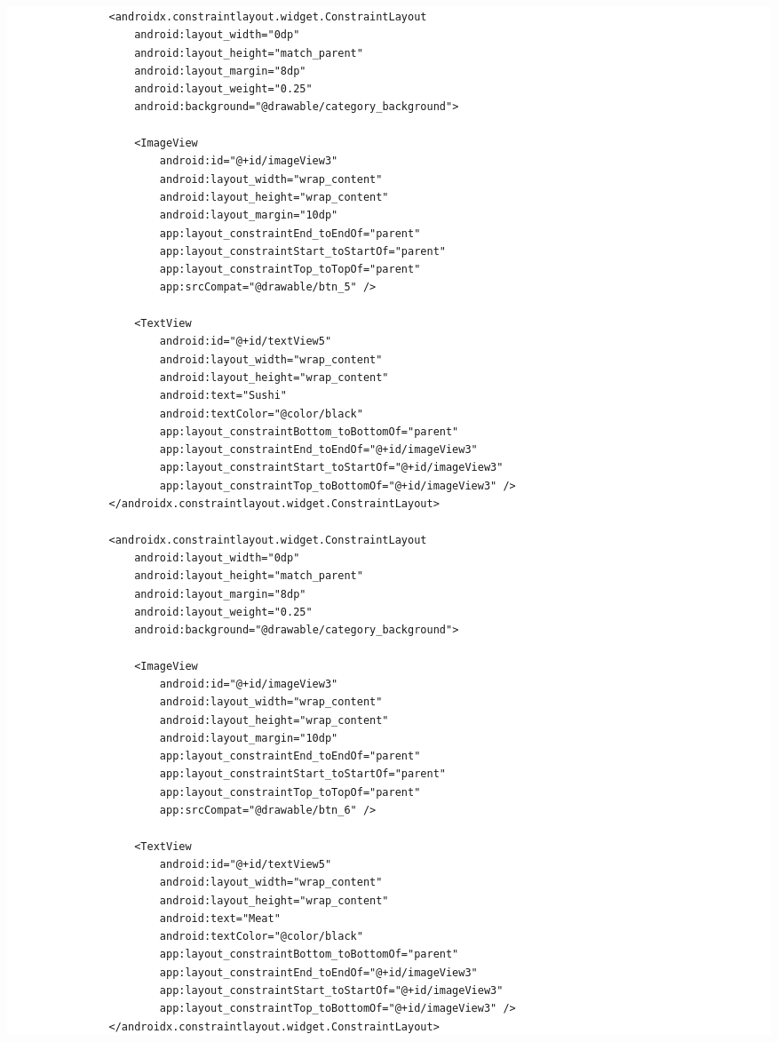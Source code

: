                     <androidx.constraintlayout.widget.ConstraintLayout
                        android:layout_width="0dp"
                        android:layout_height="match_parent"
                        android:layout_margin="8dp"
                        android:layout_weight="0.25"
                        android:background="@drawable/category_background">

                        <ImageView
                            android:id="@+id/imageView3"
                            android:layout_width="wrap_content"
                            android:layout_height="wrap_content"
                            android:layout_margin="10dp"
                            app:layout_constraintEnd_toEndOf="parent"
                            app:layout_constraintStart_toStartOf="parent"
                            app:layout_constraintTop_toTopOf="parent"
                            app:srcCompat="@drawable/btn_5" />

                        <TextView
                            android:id="@+id/textView5"
                            android:layout_width="wrap_content"
                            android:layout_height="wrap_content"
                            android:text="Sushi"
                            android:textColor="@color/black"
                            app:layout_constraintBottom_toBottomOf="parent"
                            app:layout_constraintEnd_toEndOf="@+id/imageView3"
                            app:layout_constraintStart_toStartOf="@+id/imageView3"
                            app:layout_constraintTop_toBottomOf="@+id/imageView3" />
                    </androidx.constraintlayout.widget.ConstraintLayout>

                    <androidx.constraintlayout.widget.ConstraintLayout
                        android:layout_width="0dp"
                        android:layout_height="match_parent"
                        android:layout_margin="8dp"
                        android:layout_weight="0.25"
                        android:background="@drawable/category_background">

                        <ImageView
                            android:id="@+id/imageView3"
                            android:layout_width="wrap_content"
                            android:layout_height="wrap_content"
                            android:layout_margin="10dp"
                            app:layout_constraintEnd_toEndOf="parent"
                            app:layout_constraintStart_toStartOf="parent"
                            app:layout_constraintTop_toTopOf="parent"
                            app:srcCompat="@drawable/btn_6" />

                        <TextView
                            android:id="@+id/textView5"
                            android:layout_width="wrap_content"
                            android:layout_height="wrap_content"
                            android:text="Meat"
                            android:textColor="@color/black"
                            app:layout_constraintBottom_toBottomOf="parent"
                            app:layout_constraintEnd_toEndOf="@+id/imageView3"
                            app:layout_constraintStart_toStartOf="@+id/imageView3"
                            app:layout_constraintTop_toBottomOf="@+id/imageView3" />
                    </androidx.constraintlayout.widget.ConstraintLayout>
